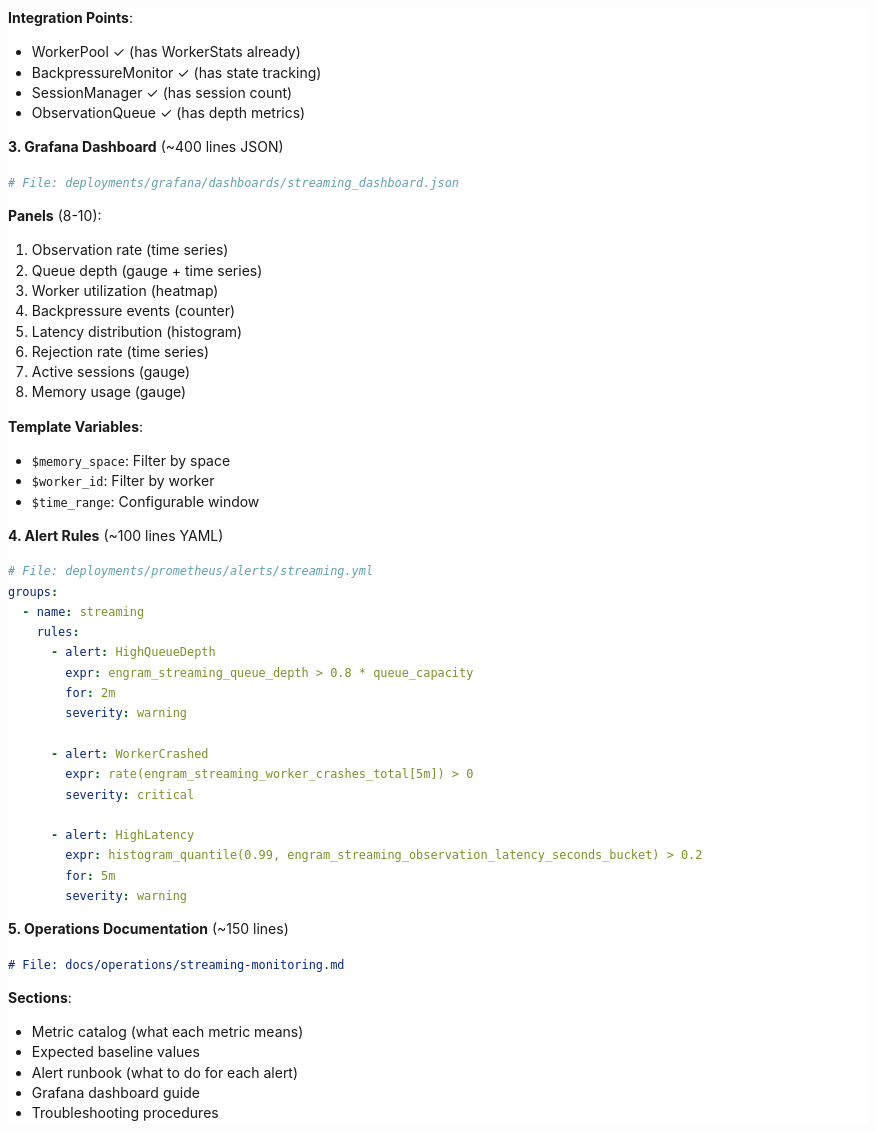 **Integration Points**:
- WorkerPool ✓ (has WorkerStats already)
- BackpressureMonitor ✓ (has state tracking)
- SessionManager ✓ (has session count)
- ObservationQueue ✓ (has depth metrics)

**3. Grafana Dashboard** (~400 lines JSON)
```bash
# File: deployments/grafana/dashboards/streaming_dashboard.json
```

**Panels** (8-10):
1. Observation rate (time series)
2. Queue depth (gauge + time series)
3. Worker utilization (heatmap)
4. Backpressure events (counter)
5. Latency distribution (histogram)
6. Rejection rate (time series)
7. Active sessions (gauge)
8. Memory usage (gauge)

**Template Variables**:
- `$memory_space`: Filter by space
- `$worker_id`: Filter by worker
- `$time_range`: Configurable window

**4. Alert Rules** (~100 lines YAML)
```yaml
# File: deployments/prometheus/alerts/streaming.yml
groups:
  - name: streaming
    rules:
      - alert: HighQueueDepth
        expr: engram_streaming_queue_depth > 0.8 * queue_capacity
        for: 2m
        severity: warning

      - alert: WorkerCrashed
        expr: rate(engram_streaming_worker_crashes_total[5m]) > 0
        severity: critical

      - alert: HighLatency
        expr: histogram_quantile(0.99, engram_streaming_observation_latency_seconds_bucket) > 0.2
        for: 5m
        severity: warning
```

**5. Operations Documentation** (~150 lines)
```markdown
# File: docs/operations/streaming-monitoring.md
```

**Sections**:
- Metric catalog (what each metric means)
- Expected baseline values
- Alert runbook (what to do for each alert)
- Grafana dashboard guide
- Troubleshooting procedures
